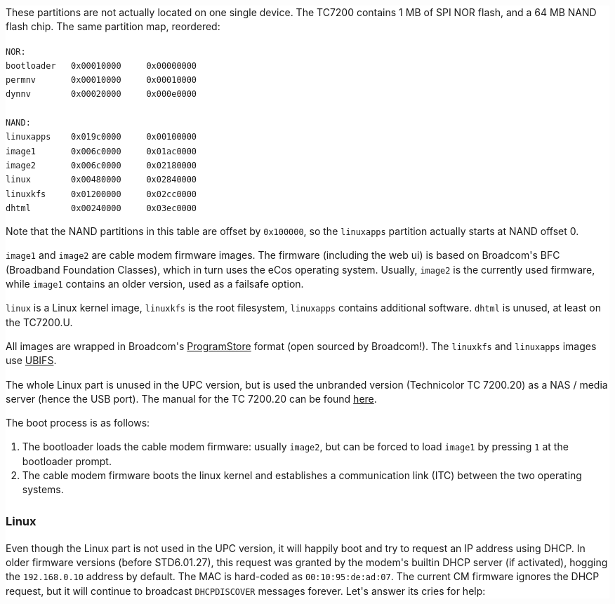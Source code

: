 These partitions are not actually located on one single device. The
TC7200 contains 1 MB of SPI NOR flash, and a 64 MB NAND flash chip.
The same partition map, reordered:

```
NOR:
bootloader   0x00010000     0x00000000
permnv       0x00010000     0x00010000
dynnv        0x00020000     0x000e0000

NAND:
linuxapps    0x019c0000     0x00100000
image1       0x006c0000     0x01ac0000
image2       0x006c0000     0x02180000
linux        0x00480000     0x02840000
linuxkfs     0x01200000     0x02cc0000
dhtml        0x00240000     0x03ec0000
```

Note that the NAND partitions in this table are offset by `0x100000`, so
the `linuxapps` partition actually starts at NAND offset 0.

`image1` and `image2` are cable modem firmware images. The firmware (including
the web ui) is based on Broadcom's BFC (Broadband Foundation Classes), which
in turn uses the eCos operating system. Usually, `image2` is the currently used
firmware, while `image1` contains an older version, used as a failsafe option.

`linux` is a Linux kernel image, `linuxkfs` is the root filesystem,
`linuxapps` contains additional software. `dhtml` is unused, at least on
the TC7200.U.

All images are wrapped in Broadcom's
[ProgramStore](https://github.com/Broadcom/aeolus/tree/master/ProgramStore)
format (open sourced by Broadcom!). The `linuxkfs` and `linuxapps` images
use [UBIFS](http://www.linux-mtd.infradead.org/doc/ubifs.html).

The whole Linux part is unused in the UPC version, but is used the unbranded
version (Technicolor TC 7200.20) as a NAS / media server (hence the USB port).
The manual for the TC 7200.20 can be found [here](http://www.docfoc.com/download/documents/user-manual-technicolor-tc720020pke1331-d49eu-u2-rohsv15). 

The boot process is as follows:

1. The bootloader loads the cable modem firmware: usually `image2`, but
   can be forced to load `image1` by pressing `1` at the bootloader prompt.
2. The cable modem firmware boots the linux kernel and establishes a
   communication link (ITC) between the two operating systems.

### Linux

Even though the Linux part is not used in the UPC version, it will happily
boot and try to request an IP address using DHCP. In older firmware versions
(before STD6.01.27), this request was granted by the modem's builtin DHCP
server (if activated), hogging the `192.168.0.10` address by default. The
MAC is hard-coded as `00:10:95:de:ad:07`. The current CM firmware ignores
the DHCP request, but it will continue to broadcast `DHCPDISCOVER` messages
forever. Let's answer its cries for help:
